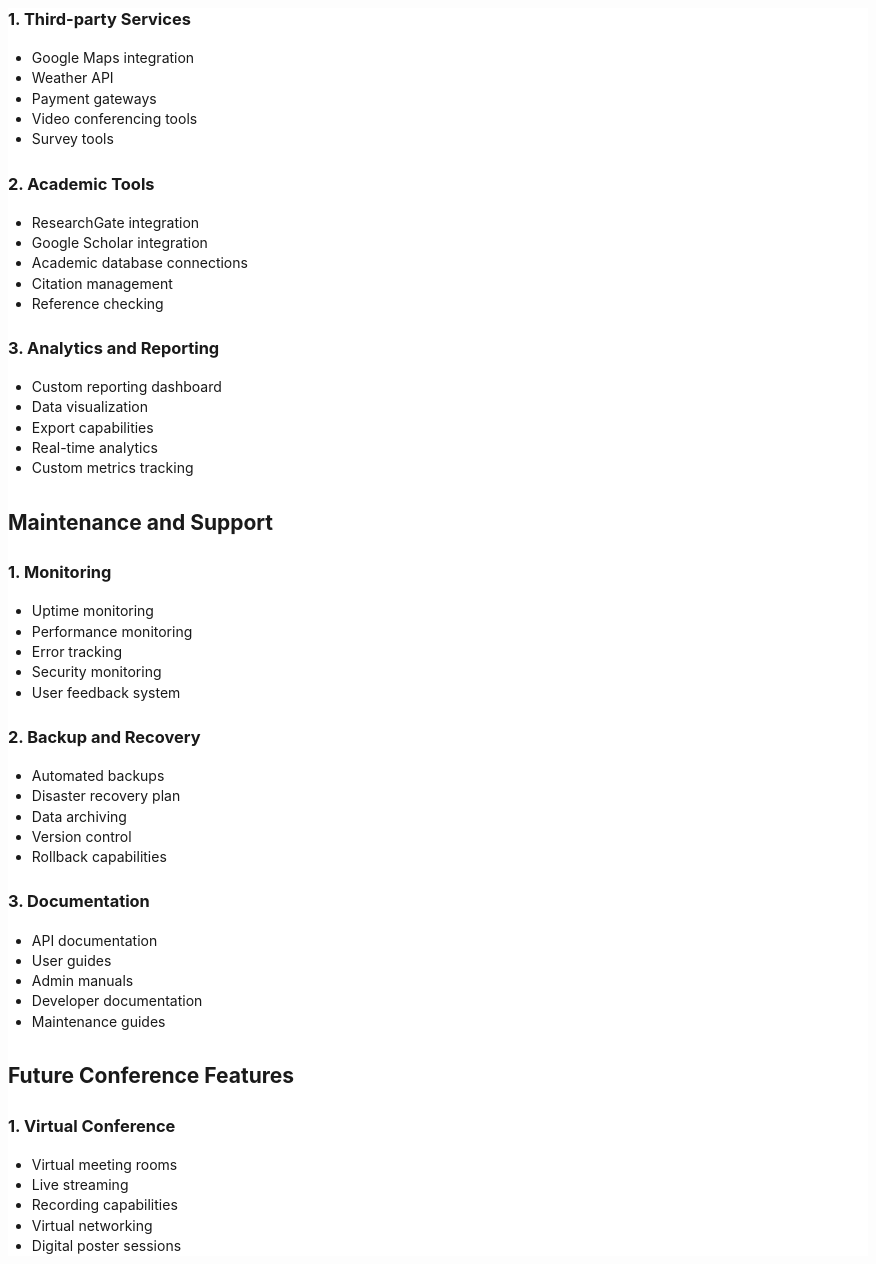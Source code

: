 ### 1. Third-party Services
- Google Maps integration
- Weather API
- Payment gateways
- Video conferencing tools
- Survey tools

### 2. Academic Tools
- ResearchGate integration
- Google Scholar integration
- Academic database connections
- Citation management
- Reference checking

### 3. Analytics and Reporting
- Custom reporting dashboard
- Data visualization
- Export capabilities
- Real-time analytics
- Custom metrics tracking

## Maintenance and Support

### 1. Monitoring
- Uptime monitoring
- Performance monitoring
- Error tracking
- Security monitoring
- User feedback system

### 2. Backup and Recovery
- Automated backups
- Disaster recovery plan
- Data archiving
- Version control
- Rollback capabilities

### 3. Documentation
- API documentation
- User guides
- Admin manuals
- Developer documentation
- Maintenance guides

## Future Conference Features

### 1. Virtual Conference
- Virtual meeting rooms
- Live streaming
- Recording capabilities
- Virtual networking
- Digital poster sessions
